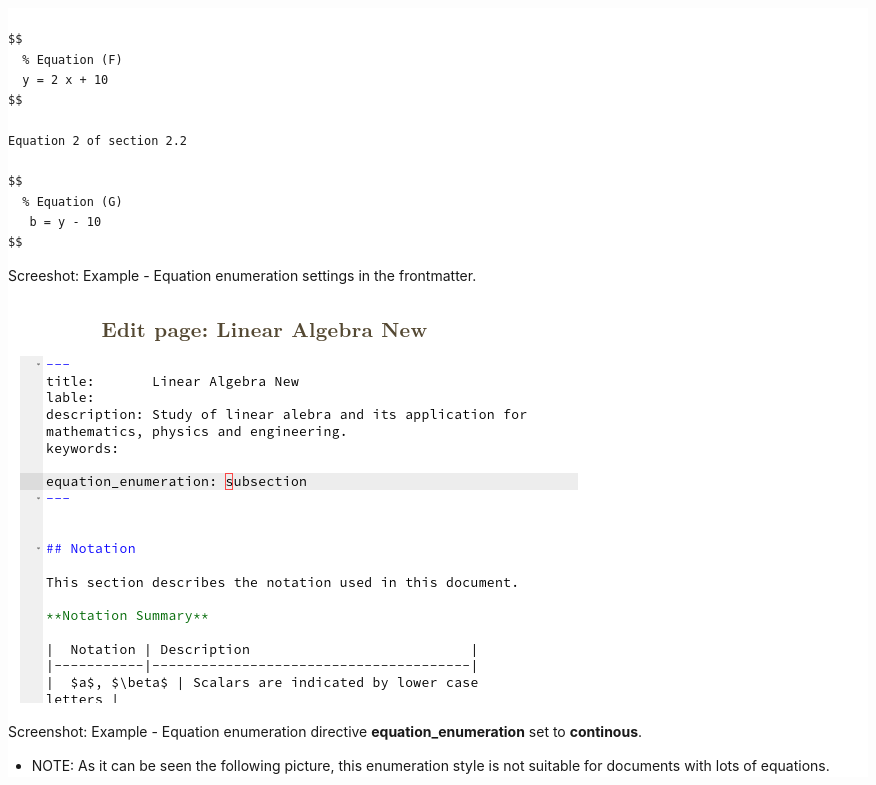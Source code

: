 ````markdown

$$
  % Equation (F)
  y = 2 x + 10
$$

Equation 2 of section 2.2

$$
  % Equation (G)
   b = y - 10
$$

````


Screeshot: Example - Equation enumeration settings in the frontmatter.

![](./images/equation-enumeration-frontmatter.png)


Screenshot: Example - Equation enumeration directive **equation_enumeration** set to **continous**.

+ NOTE: As it can be seen the following picture, this enumeration style is not suitable for documents with lots of equations.
